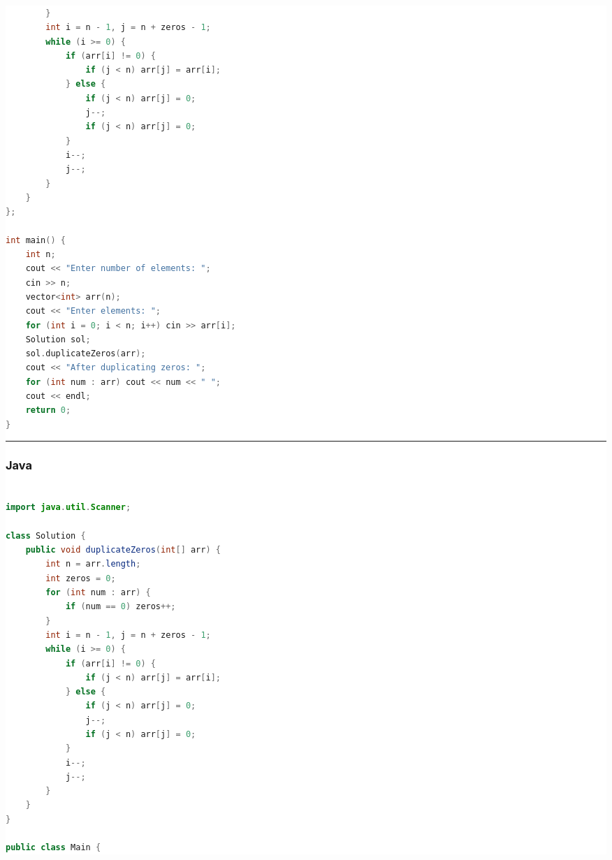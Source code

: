 ```cpp
        }
        int i = n - 1, j = n + zeros - 1;
        while (i >= 0) {
            if (arr[i] != 0) {
                if (j < n) arr[j] = arr[i];
            } else {
                if (j < n) arr[j] = 0;
                j--;
                if (j < n) arr[j] = 0;
            }
            i--;
            j--;
        }
    }
};

int main() {
    int n;
    cout << "Enter number of elements: ";
    cin >> n;
    vector<int> arr(n);
    cout << "Enter elements: ";
    for (int i = 0; i < n; i++) cin >> arr[i];
    Solution sol;
    sol.duplicateZeros(arr);
    cout << "After duplicating zeros: ";
    for (int num : arr) cout << num << " ";
    cout << endl;
    return 0;
}


```
---

### **Java**
```java

import java.util.Scanner;

class Solution {
    public void duplicateZeros(int[] arr) {
        int n = arr.length;
        int zeros = 0;
        for (int num : arr) {
            if (num == 0) zeros++;
        }
        int i = n - 1, j = n + zeros - 1;
        while (i >= 0) {
            if (arr[i] != 0) {
                if (j < n) arr[j] = arr[i];
            } else {
                if (j < n) arr[j] = 0;
                j--;
                if (j < n) arr[j] = 0;
            }
            i--;
            j--;
        }
    }
}

public class Main {
```
